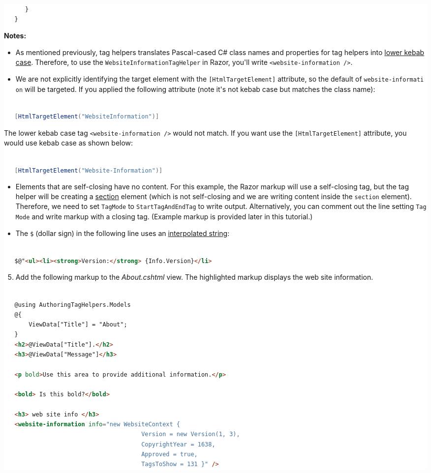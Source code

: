 ````none
      }
   }
   ````

**Notes:**

* As mentioned previously, tag helpers translates Pascal-cased C# class names and properties for tag helpers into [lower kebab case](http://c2.com/cgi/wiki?KebabCase). Therefore, to use the `WebsiteInformationTagHelper` in Razor, you'll write `<website-information />`.

* We are not explicitly identifying the target element with the `[HtmlTargetElement]` attribute, so the default of `website-information` will be targeted. If you applied the following attribute (note it's not kebab case but matches the class name):



````c#

   [HtmlTargetElement("WebsiteInformation")]
   ````

The lower kebab case tag `<website-information />` would not match. If you want use the `[HtmlTargetElement]` attribute, you would use kebab case as shown below:



````c#

   [HtmlTargetElement("Website-Information")]
   ````

* Elements that are self-closing have no content. For this example, the Razor markup will use a self-closing tag, but the tag helper will be creating a [section](http://www.w3.org/TR/html5/sections.html#the-section-element) element (which is not self-closing and we are writing content inside the `section` element). Therefore, we need to set `TagMode` to `StartTagAndEndTag` to write output. Alternatively, you can comment out the line setting `TagMode` and write markup with a closing tag. (Example markup is provided later in this tutorial.)

* The `$` (dollar sign) in the following line uses an [interpolated string](https://msdn.microsoft.com/en-us/library/Dn961160.aspx):



````html

   $@"<ul><li><strong>Version:</strong> {Info.Version}</li>
   ````

5. Add the following markup to the *About.cshtml* view. The highlighted markup displays the web site information.



````html

   @using AuthoringTagHelpers.Models
   @{
       ViewData["Title"] = "About";
   }
   <h2>@ViewData["Title"].</h2>
   <h3>@ViewData["Message"]</h3>

   <p bold>Use this area to provide additional information.</p>

   <bold> Is this bold?</bold>

   <h3> web site info </h3>
   <website-information info="new WebsiteContext {
                                       Version = new Version(1, 3),
                                       CopyrightYear = 1638,
                                       Approved = true,
                                       TagsToShow = 131 }" />
   ````
